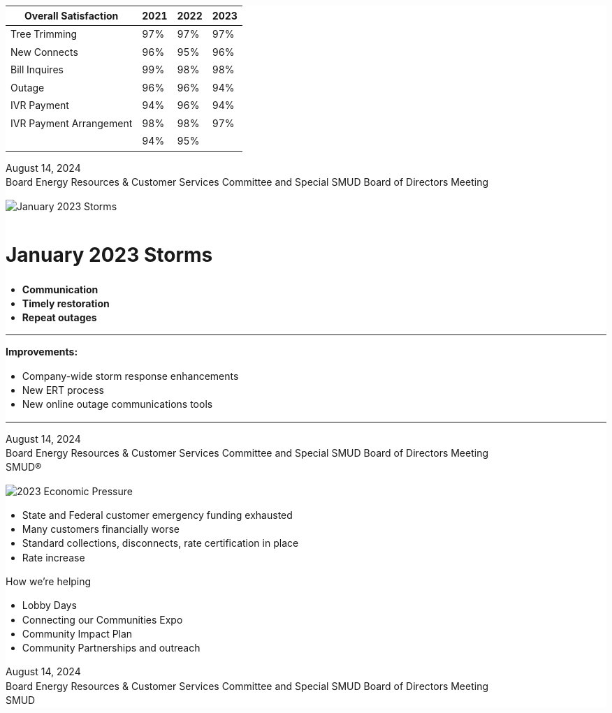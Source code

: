 | Overall Satisfaction       | 2021 | 2022 | 2023 |
|---------------------------|------|------|------|
| Tree Trimming             | 97%  | 97%  | 97%  |
| New Connects              | 96%  | 95%  | 96%  |
| Bill Inquires             | 99%  | 98%  | 98%  |
| Outage                    | 96%  | 96%  | 94%  |
| IVR Payment               | 94%  | 96%  | 94%  |
| IVR Payment Arrangement    | 98%  | 98%  | 97%  |
|                           | 94%  | 95%  |      |

August 14, 2024  
Board Energy Resources & Customer Services Committee and Special SMUD Board of Directors Meeting

![January 2023 Storms](https://www.smud.org/en/about-smud/board-of-directors/board-meetings/2024/august-14-2024)

# January 2023 Storms

- **Communication**
- **Timely restoration**
- **Repeat outages**

---

**Improvements:**
- Company-wide storm response enhancements
- New ERT process
- New online outage communications tools

---

August 14, 2024  
Board Energy Resources & Customer Services Committee and Special SMUD Board of Directors Meeting  
SMUD®

![2023 Economic Pressure](https://via.placeholder.com/1365x768.png?text=2023+Economic+Pressure)

- State and Federal customer emergency funding exhausted
- Many customers financially worse
- Standard collections, disconnects, rate certification in place
- Rate increase

How we’re helping
- Lobby Days
- Connecting our Communities Expo
- Community Impact Plan
- Community Partnerships and outreach

August 14, 2024  
Board Energy Resources & Customer Services Committee and Special SMUD Board of Directors Meeting  
SMUD
